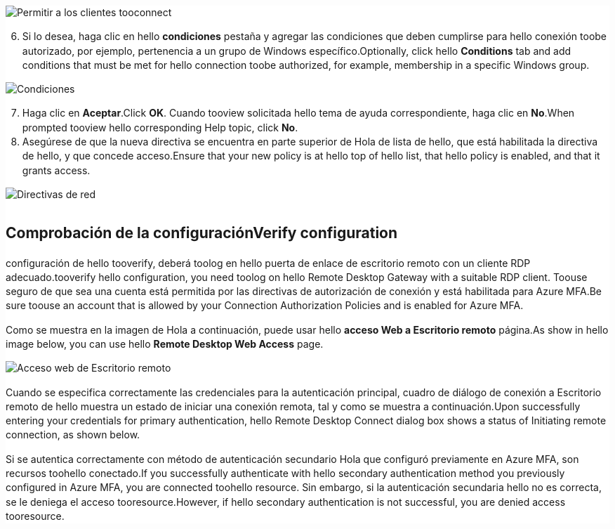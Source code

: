  ![Permitir a los clientes tooconnect](./media/nps-extension-remote-desktop-gateway/image22.png)

6. <span data-ttu-id="1df66-314">Si lo desea, haga clic en hello **condiciones** pestaña y agregar las condiciones que deben cumplirse para hello conexión toobe autorizado, por ejemplo, pertenencia a un grupo de Windows específico.</span><span class="sxs-lookup"><span data-stu-id="1df66-314">Optionally, click hello **Conditions** tab and add conditions that must be met for hello connection toobe authorized, for example, membership in a specific Windows group.</span></span>

 ![Condiciones](./media/nps-extension-remote-desktop-gateway/image23.png)

7. <span data-ttu-id="1df66-316">Haga clic en **Aceptar**.</span><span class="sxs-lookup"><span data-stu-id="1df66-316">Click **OK**.</span></span> <span data-ttu-id="1df66-317">Cuando tooview solicitada hello tema de ayuda correspondiente, haga clic en **No**.</span><span class="sxs-lookup"><span data-stu-id="1df66-317">When prompted tooview hello corresponding Help topic, click **No**.</span></span>
8. <span data-ttu-id="1df66-318">Asegúrese de que la nueva directiva se encuentra en parte superior de Hola de lista de hello, que está habilitada la directiva de hello, y que concede acceso.</span><span class="sxs-lookup"><span data-stu-id="1df66-318">Ensure that your new policy is at hello top of hello list, that hello policy is enabled, and that it grants access.</span></span>

 ![Directivas de red](./media/nps-extension-remote-desktop-gateway/image24.png)

## <a name="verify-configuration"></a><span data-ttu-id="1df66-320">Comprobación de la configuración</span><span class="sxs-lookup"><span data-stu-id="1df66-320">Verify configuration</span></span>
<span data-ttu-id="1df66-321">configuración de hello tooverify, deberá toolog en hello puerta de enlace de escritorio remoto con un cliente RDP adecuado.</span><span class="sxs-lookup"><span data-stu-id="1df66-321">tooverify hello configuration, you need toolog on hello Remote Desktop Gateway with a suitable RDP client.</span></span> <span data-ttu-id="1df66-322">Toouse seguro de que sea una cuenta está permitida por las directivas de autorización de conexión y está habilitada para Azure MFA.</span><span class="sxs-lookup"><span data-stu-id="1df66-322">Be sure toouse an account that is allowed by your Connection Authorization Policies and is enabled for Azure MFA.</span></span> 

<span data-ttu-id="1df66-323">Como se muestra en la imagen de Hola a continuación, puede usar hello **acceso Web a Escritorio remoto** página.</span><span class="sxs-lookup"><span data-stu-id="1df66-323">As show in hello image below, you can use hello **Remote Desktop Web Access** page.</span></span>

![Acceso web de Escritorio remoto](./media/nps-extension-remote-desktop-gateway/image25.png)

<span data-ttu-id="1df66-325">Cuando se especifica correctamente las credenciales para la autenticación principal, cuadro de diálogo de conexión a Escritorio remoto de hello muestra un estado de iniciar una conexión remota, tal y como se muestra a continuación.</span><span class="sxs-lookup"><span data-stu-id="1df66-325">Upon successfully entering your credentials for primary authentication, hello Remote Desktop Connect dialog box shows a status of Initiating remote connection, as shown below.</span></span> 

<span data-ttu-id="1df66-326">Si se autentica correctamente con método de autenticación secundario Hola que configuró previamente en Azure MFA, son recursos toohello conectado.</span><span class="sxs-lookup"><span data-stu-id="1df66-326">If you successfully authenticate with hello secondary authentication method you previously configured in Azure MFA, you are connected toohello resource.</span></span> <span data-ttu-id="1df66-327">Sin embargo, si la autenticación secundaria hello no es correcta, se le deniega el acceso tooresource.</span><span class="sxs-lookup"><span data-stu-id="1df66-327">However, if hello secondary authentication is not successful, you are denied access tooresource.</span></span> 
